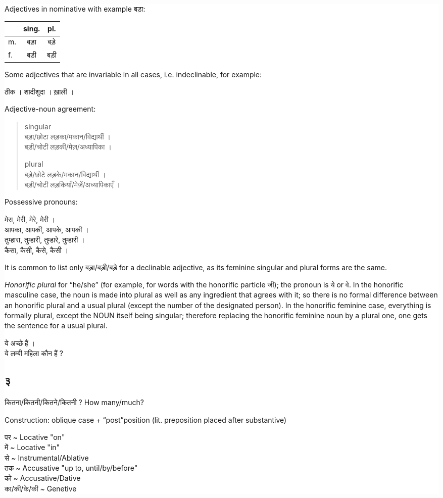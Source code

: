 Adjectives in nominative with example बड़ा:

| 	 | sing. | pl. |
| - | :-: | :-: |  
| m. | बड़ा | बड़े |  
| f. | बड़ी | बड़ी |  

Some adjectives that are invariable in all cases, i.e. indeclinable, for example:

ठीक । शादीशुदा । ख़ाली ।

Adjective-noun agreement:

> singular  
>	बड़ा/छोटा लड़का/मकान/विद्यार्थी ।  
>	बड़ी/चोटी लड़की/मेज़/अध्यापिका । 
>
> plural  
> बड़े/छोटे लड़के/मकान/विद्यार्थी ।  
> बड़ी/चोटी लड़कियाँ/मेज़ें/अध्यापिकाएँ ।

Possessive pronouns:

मेरा, मेरी, मेरे, मेरी ।  
आपका, आपकी, आपके, आपकी ।  
तुम्हारा, तुम्हारी, तुम्हारे, तुम्हारी ।  
कैसा, कैसी, कैसे, कैसी ।

It is common to list only बड़ा/बड़ी/बड़े for a declinable adjective, as its feminine singular and plural forms are the same.

_Honorific plural_ for “he/she” (for example, for words with the honorific particle जी); the pronoun is ये or वे. In the honorific masculine case, the noun is made into plural as well as any ingredient that agrees with it; so there is no formal difference between an honorific plural and a usual plural (except the number of the designated person). In the honorific feminine case, everything is formally plural, except the NOUN itself being singular; therefore replacing the honorific feminine noun by a plural one, one gets the sentence for a usual plural.

ये अच्छे हैं ।  
ये लम्बी महिला कौन हैं ?  

## ३

कितना/कितनी/कितने/कितनी ? How many/much?

Construction: oblique case + “post”position (lit. preposition placed after substantive)

पर ~ Locative "on"  
में ~ Locative "in"  
से ~ Instrumental/Ablative  
तक ~ Accusative "up to, until/by/before"  
को ~ Accusative/Dative  
का/की/के/की ~ Genetive
